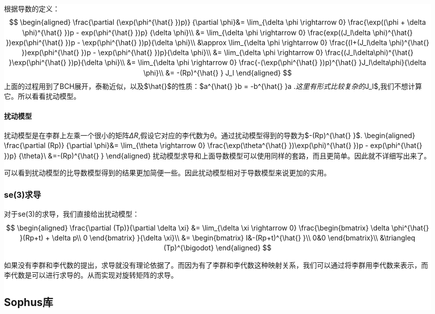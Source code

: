 根据导数的定义：
$$
\begin{aligned}
\frac{\partial (\exp(\phi^{\hat{} })p)} {\partial \phi}&= \lim_{\delta \phi \rightarrow 0} \frac{\exp((\phi + \delta \phi)^{\hat{} })p - exp(\phi^{\hat{} })p} {\delta \phi}\\
&= \lim_{\delta \phi \rightarrow 0} \frac{exp((J_l\delta \phi)^{\hat{} })exp(\phi^{\hat{} })p - \exp(\phi^{\hat{} })p}{\delta \phi}\\
&\approx \lim_{\delta \phi \rightarrow 0} \frac{(I+(J_l\delta \phi)^{\hat{} })exp(\phi^{\hat{} })p - \exp(\phi^{\hat{} })p}{\delta \phi}\\
&= \lim_{\delta \phi \rightarrow 0} \frac{(J_l\delta\phi)^{\hat{} }\exp(\phi^{\hat{} })p}{\delta \phi}\\
&= \lim_{\delta \phi \rightarrow 0} \frac{-(\exp(\phi^{\hat{} })p)^{\hat{} }J_l\delta\phi}{\delta \phi}\\
&= -(Rp)^{\hat{} } J_l
\end{aligned}
$$
上面的过程用到了BCH展开，泰勒近似，以及$\hat{}$的性质：$a^{\hat{} }b = -b^{\hat{} }a $.
这里有形式比较复杂的$J_l$,我们不想计算它。所以看看扰动模型。

#### 扰动模型 ####

扰动模型是在李群上左乘一个很小的矩阵$\Delta R$,假设它对应的李代数为$\theta$。通过扰动模型得到的导数为$-(Rp)^{\hat{} }$.
\begin{aligned}
\frac{\partial (Rp)} {\partial \phi}&= \lim_{\theta \rightarrow 0} \frac{\exp(\theta^{\hat{} })\exp(\phi)^{\hat{} })p - exp(\phi^{\hat{} })p} {\theta}\\
&=-(Rp)^{\hat{} }
\end{aligned}
扰动模型求导和上面导数模型可以使用同样的套路，而且更简单。因此就不详细写出来了。

可以看到扰动模型的比导数模型得到的结果更加简便一些。因此扰动模型相对于导数模型来说更加的实用。

### se(3)求导 ###

对于se(3)的求导，我们直接给出扰动模型：
$$
\begin{aligned}
\frac{\partial (Tp)}{\partial \delta \xi} &= \lim_{\delta \xi \rightarrow 0} \frac{\begin{bmatrix}
\delta \phi^{\hat{} }(Rp+t) + \delta p\\
0
\end{bmatrix} }{\delta \xi}\\
&= \begin{bmatrix}
I&-(Rp+t)^{\hat{} }\\
0&0
\end{bmatrix}\\
&\triangleq (Tp)^{\bigodot}
\end{aligned}
$$

如果没有李群和李代数的提出，求导就没有理论依据了。而因为有了李群和李代数这种映射关系，我们可以通过将李群用李代数来表示，而李代数是可以进行求导的。从而实现对旋转矩阵的求导。

## Sophus库 ##
